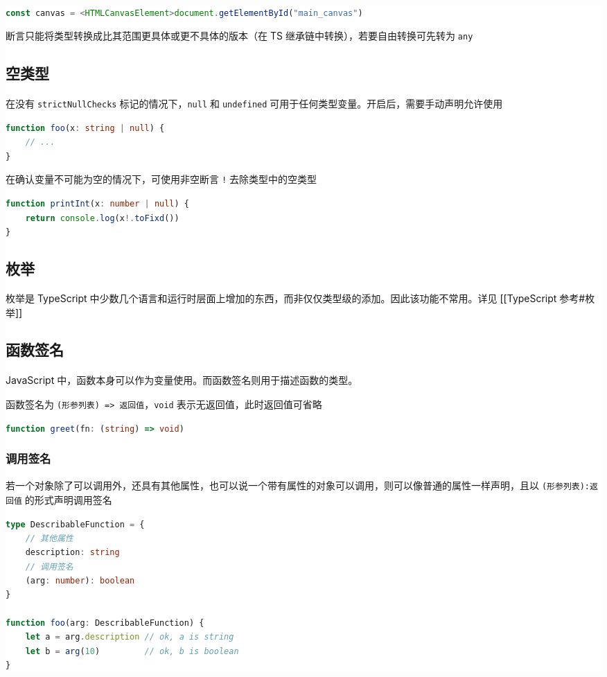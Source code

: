 ```typescript
const canvas = <HTMLCanvasElement>document.getElementById("main_canvas")
```

断言只能将类型转换成比其范围更具体或更不具体的版本（在 TS 继承链中转换），若要自由转换可先转为 `any`

## 空类型

在没有 `strictNullChecks` 标记的情况下，`null` 和 `undefined` 可用于任何类型变量。开启后，需要手动声明允许使用

```typescript
function foo(x: string | null) {
    // ...
}
```

在确认变量不可能为空的情况下，可使用非空断言 `!` 去除类型中的空类型

```typescript
function printInt(x: number | null) {
    return console.log(x!.toFixd())
}
```

## 枚举

枚举是 TypeScript 中少数几个语言和运行时层面上增加的东西，而非仅仅类型级的添加。因此该功能不常用。详见 [[TypeScript 参考#枚举]]

## 函数签名

JavaScript 中，函数本身可以作为变量使用。而函数签名则用于描述函数的类型。

函数签名为 `(形参列表) => 返回值`，`void` 表示无返回值，此时返回值可省略

```typescript
function greet(fn: (string) => void)
```

### 调用签名

若一个对象除了可以调用外，还具有其他属性，也可以说一个带有属性的对象可以调用，则可以像普通的属性一样声明，且以 `(形参列表):返回值` 的形式声明调用签名

```typescript
type DescribableFunction = {
    // 其他属性
    description: string
    // 调用签名
    (arg: number): boolean
}

function foo(arg: DescribableFunction) {
	let a = arg.description // ok, a is string
	let b = arg(10)         // ok, b is boolean
}
```
